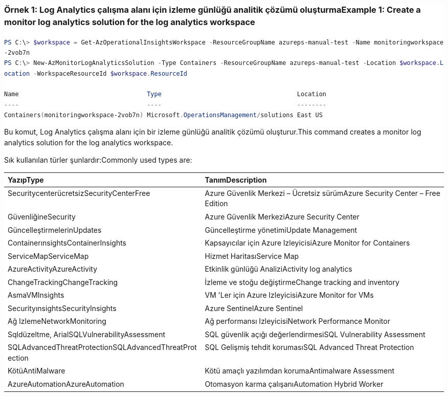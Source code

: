 ### <span data-ttu-id="195ce-108">Örnek 1: Log Analytics çalışma alanı için izleme günlüğü analitik çözümü oluşturma</span><span class="sxs-lookup"><span data-stu-id="195ce-108">Example 1: Create a monitor log analytics solution for the log analytics workspace</span></span>
```powershell
PS C:\> $workspace = Get-AzOperationalInsightsWorkspace -ResourceGroupName azureps-manual-test -Name monitoringworkspace-2vob7n
PS C:\> New-AzMonitorLogAnalyticsSolution -Type Containers -ResourceGroupName azureps-manual-test -Location $workspace.Location -WorkspaceResourceId $workspace.ResourceId

Name                                   Type                                     Location
----                                   ----                                     --------
Containers(monitoringworkspace-2vob7n) Microsoft.OperationsManagement/solutions East US
```

<span data-ttu-id="195ce-109">Bu komut, Log Analytics çalışma alanı için bir izleme günlüğü analitik çözümü oluşturur.</span><span class="sxs-lookup"><span data-stu-id="195ce-109">This command creates a monitor log analytics solution for the log analytics workspace.</span></span>

<span data-ttu-id="195ce-110">Sık kullanılan türler şunlardır:</span><span class="sxs-lookup"><span data-stu-id="195ce-110">Commonly used types are:</span></span>

| <span data-ttu-id="195ce-111">Yazıp</span><span class="sxs-lookup"><span data-stu-id="195ce-111">Type</span></span> | <span data-ttu-id="195ce-112">Tanım</span><span class="sxs-lookup"><span data-stu-id="195ce-112">Description</span></span> |
| :-----| :----- |
| <span data-ttu-id="195ce-113">Securitycenterücretsiz</span><span class="sxs-lookup"><span data-stu-id="195ce-113">SecurityCenterFree</span></span> |  <span data-ttu-id="195ce-114">Azure Güvenlik Merkezi – Ücretsiz sürüm</span><span class="sxs-lookup"><span data-stu-id="195ce-114">Azure Security Center – Free Edition</span></span> |
| <span data-ttu-id="195ce-115">Güvenliğine</span><span class="sxs-lookup"><span data-stu-id="195ce-115">Security</span></span> | <span data-ttu-id="195ce-116">Azure Güvenlik Merkezi</span><span class="sxs-lookup"><span data-stu-id="195ce-116">Azure Security Center</span></span> |
| <span data-ttu-id="195ce-117">Güncelleştirmelerin</span><span class="sxs-lookup"><span data-stu-id="195ce-117">Updates</span></span> | <span data-ttu-id="195ce-118">Güncelleştirme yönetimi</span><span class="sxs-lookup"><span data-stu-id="195ce-118">Update Management</span></span> |
| <span data-ttu-id="195ce-119">Containerınsights</span><span class="sxs-lookup"><span data-stu-id="195ce-119">ContainerInsights</span></span> | <span data-ttu-id="195ce-120">Kapsayıcılar için Azure Izleyicisi</span><span class="sxs-lookup"><span data-stu-id="195ce-120">Azure Monitor for Containers</span></span> |
| <span data-ttu-id="195ce-121">ServiceMap</span><span class="sxs-lookup"><span data-stu-id="195ce-121">ServiceMap</span></span> | <span data-ttu-id="195ce-122">Hizmet Haritası</span><span class="sxs-lookup"><span data-stu-id="195ce-122">Service Map</span></span> |
| <span data-ttu-id="195ce-123">AzureActivity</span><span class="sxs-lookup"><span data-stu-id="195ce-123">AzureActivity</span></span> | <span data-ttu-id="195ce-124">Etkinlik günlüğü Analizi</span><span class="sxs-lookup"><span data-stu-id="195ce-124">Activity log analytics</span></span> |
| <span data-ttu-id="195ce-125">ChangeTracking</span><span class="sxs-lookup"><span data-stu-id="195ce-125">ChangeTracking</span></span> | <span data-ttu-id="195ce-126">İzleme ve stoğu değiştirme</span><span class="sxs-lookup"><span data-stu-id="195ce-126">Change tracking and inventory</span></span> |
| <span data-ttu-id="195ce-127">Asma</span><span class="sxs-lookup"><span data-stu-id="195ce-127">VMInsights</span></span> | <span data-ttu-id="195ce-128">VM 'Ler için Azure Izleyicisi</span><span class="sxs-lookup"><span data-stu-id="195ce-128">Azure Monitor for VMs</span></span> |
| <span data-ttu-id="195ce-129">Securityınsights</span><span class="sxs-lookup"><span data-stu-id="195ce-129">SecurityInsights</span></span> | <span data-ttu-id="195ce-130">Azure Sentinel</span><span class="sxs-lookup"><span data-stu-id="195ce-130">Azure Sentinel</span></span> |
| <span data-ttu-id="195ce-131">Ağ Izleme</span><span class="sxs-lookup"><span data-stu-id="195ce-131">NetworkMonitoring</span></span> | <span data-ttu-id="195ce-132">Ağ performansı Izleyicisi</span><span class="sxs-lookup"><span data-stu-id="195ce-132">Network Performance Monitor</span></span> |
| <span data-ttu-id="195ce-133">Sqldüzeltme, Arial</span><span class="sxs-lookup"><span data-stu-id="195ce-133">SQLVulnerabilityAssessment</span></span> | <span data-ttu-id="195ce-134">SQL güvenlik açığı değerlendirmesi</span><span class="sxs-lookup"><span data-stu-id="195ce-134">SQL Vulnerability Assessment</span></span> |
| <span data-ttu-id="195ce-135">SQLAdvancedThreatProtection</span><span class="sxs-lookup"><span data-stu-id="195ce-135">SQLAdvancedThreatProtection</span></span> | <span data-ttu-id="195ce-136">SQL Gelişmiş tehdit koruması</span><span class="sxs-lookup"><span data-stu-id="195ce-136">SQL Advanced Threat Protection</span></span> |
| <span data-ttu-id="195ce-137">Kötü</span><span class="sxs-lookup"><span data-stu-id="195ce-137">AntiMalware</span></span> | <span data-ttu-id="195ce-138">Kötü amaçlı yazılımdan koruma</span><span class="sxs-lookup"><span data-stu-id="195ce-138">Antimalware Assessment</span></span> |
| <span data-ttu-id="195ce-139">AzureAutomation</span><span class="sxs-lookup"><span data-stu-id="195ce-139">AzureAutomation</span></span> | <span data-ttu-id="195ce-140">Otomasyon karma çalışanı</span><span class="sxs-lookup"><span data-stu-id="195ce-140">Automation Hybrid Worker</span></span> |